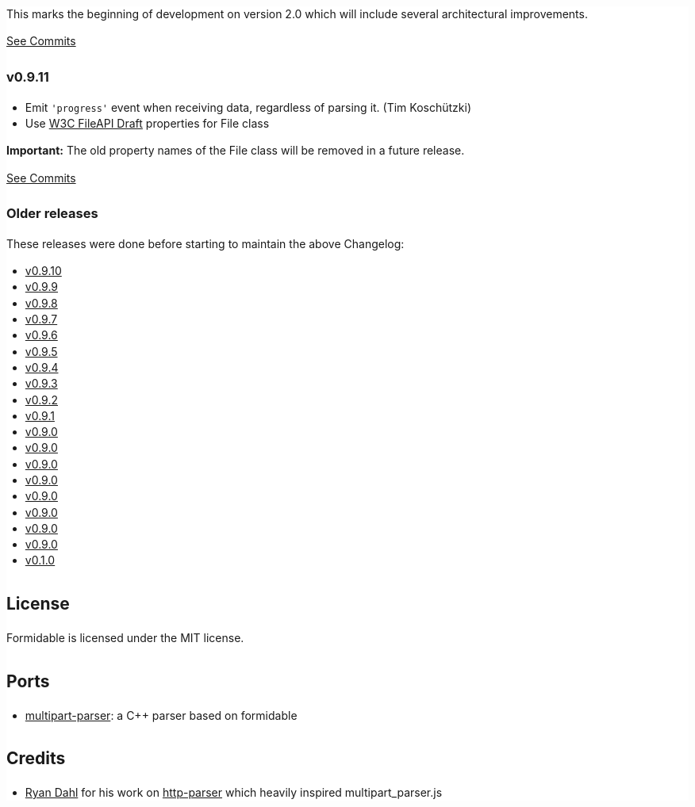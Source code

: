 This marks the beginning of development on version 2.0 which will include
several architectural improvements.

[See Commits](https://github.com/felixge/node-formidable/compare/v0.9.11...v1.0.0)

### v0.9.11

* Emit `'progress'` event when receiving data, regardless of parsing it. (Tim Koschützki)
* Use [W3C FileAPI Draft](http://dev.w3.org/2006/webapi/FileAPI/) properties for File class

**Important:** The old property names of the File class will be removed in a
future release.

[See Commits](https://github.com/felixge/node-formidable/compare/v0.9.10...v0.9.11)

### Older releases

These releases were done before starting to maintain the above Changelog:

* [v0.9.10](https://github.com/felixge/node-formidable/compare/v0.9.9...v0.9.10)
* [v0.9.9](https://github.com/felixge/node-formidable/compare/v0.9.8...v0.9.9)
* [v0.9.8](https://github.com/felixge/node-formidable/compare/v0.9.7...v0.9.8)
* [v0.9.7](https://github.com/felixge/node-formidable/compare/v0.9.6...v0.9.7)
* [v0.9.6](https://github.com/felixge/node-formidable/compare/v0.9.5...v0.9.6)
* [v0.9.5](https://github.com/felixge/node-formidable/compare/v0.9.4...v0.9.5)
* [v0.9.4](https://github.com/felixge/node-formidable/compare/v0.9.3...v0.9.4)
* [v0.9.3](https://github.com/felixge/node-formidable/compare/v0.9.2...v0.9.3)
* [v0.9.2](https://github.com/felixge/node-formidable/compare/v0.9.1...v0.9.2)
* [v0.9.1](https://github.com/felixge/node-formidable/compare/v0.9.0...v0.9.1)
* [v0.9.0](https://github.com/felixge/node-formidable/compare/v0.8.0...v0.9.0)
* [v0.9.0](https://github.com/felixge/node-formidable/compare/v0.8.0...v0.9.0)
* [v0.9.0](https://github.com/felixge/node-formidable/compare/v0.8.0...v0.9.0)
* [v0.9.0](https://github.com/felixge/node-formidable/compare/v0.8.0...v0.9.0)
* [v0.9.0](https://github.com/felixge/node-formidable/compare/v0.8.0...v0.9.0)
* [v0.9.0](https://github.com/felixge/node-formidable/compare/v0.8.0...v0.9.0)
* [v0.9.0](https://github.com/felixge/node-formidable/compare/v0.8.0...v0.9.0)
* [v0.9.0](https://github.com/felixge/node-formidable/compare/v0.8.0...v0.9.0)
* [v0.1.0](https://github.com/felixge/node-formidable/commits/v0.1.0)

## License

Formidable is licensed under the MIT license.

## Ports

* [multipart-parser](http://github.com/FooBarWidget/multipart-parser): a C++ parser based on formidable

## Credits

* [Ryan Dahl](http://twitter.com/ryah) for his work on [http-parser](http://github.com/ry/http-parser) which heavily inspired multipart_parser.js
